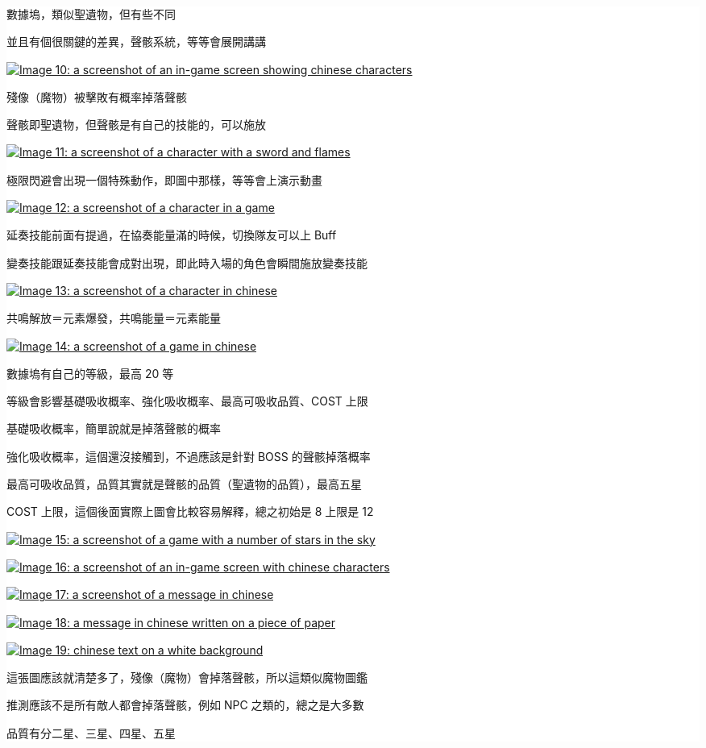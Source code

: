 數據塢，類似聖遺物，但有些不同

並且有個很關鍵的差異，聲骸系統，等等會展開講講

[![Image 10: a screenshot of an in-game screen showing chinese characters](https://i.imgur.com/FfQbIJO.jpg)](https://i.imgur.com/FfQbIJO.jpg)

殘像（魔物）被擊敗有概率掉落聲骸

聲骸即聖遺物，但聲骸是有自己的技能的，可以施放

[![Image 11: a screenshot of a character with a sword and flames](https://i.imgur.com/ztJJQs2.jpg)](https://i.imgur.com/ztJJQs2.jpg)

極限閃避會出現一個特殊動作，即圖中那樣，等等會上演示動畫

[![Image 12: a screenshot of a character in a game](https://i.imgur.com/x0tdyhC.jpg)](https://i.imgur.com/x0tdyhC.jpg)

延奏技能前面有提過，在協奏能量滿的時候，切換隊友可以上 Buff

變奏技能跟延奏技能會成對出現，即此時入場的角色會瞬間施放變奏技能

[![Image 13: a screenshot of a character in chinese](https://i.imgur.com/DbFrKeX.jpg)](https://i.imgur.com/DbFrKeX.jpg)

共鳴解放＝元素爆發，共鳴能量＝元素能量

[![Image 14: a screenshot of a game in chinese](https://i.imgur.com/hI2bWWZ.jpg)](https://i.imgur.com/hI2bWWZ.jpg)

數據塢有自己的等級，最高 20 等

等級會影響基礎吸收概率、強化吸收概率、最高可吸收品質、COST 上限

基礎吸收概率，簡單說就是掉落聲骸的概率

強化吸收概率，這個還沒接觸到，不過應該是針對 BOSS 的聲骸掉落概率

最高可吸收品質，品質其實就是聲骸的品質（聖遺物的品質），最高五星

COST 上限，這個後面實際上圖會比較容易解釋，總之初始是 8 上限是 12

[![Image 15: a screenshot of a game with a number of stars in the sky](https://i.imgur.com/0FG0YaW.jpg)](https://i.imgur.com/0FG0YaW.jpg)

[![Image 16: a screenshot of an in-game screen with chinese characters](https://i.imgur.com/HXAiS7L.jpg)](https://i.imgur.com/HXAiS7L.jpg)

[![Image 17: a screenshot of a message in chinese](https://i.imgur.com/4Fe8hqQ.jpg)](https://i.imgur.com/4Fe8hqQ.jpg)

[![Image 18: a message in chinese written on a piece of paper](https://i.imgur.com/1GrBak8.jpg)](https://i.imgur.com/1GrBak8.jpg)

[![Image 19: chinese text on a white background](https://i.imgur.com/ozTueVR.jpg)](https://i.imgur.com/ozTueVR.jpg)

這張圖應該就清楚多了，殘像（魔物）會掉落聲骸，所以這類似魔物圖鑑

推測應該不是所有敵人都會掉落聲骸，例如 NPC 之類的，總之是大多數

品質有分二星、三星、四星、五星
